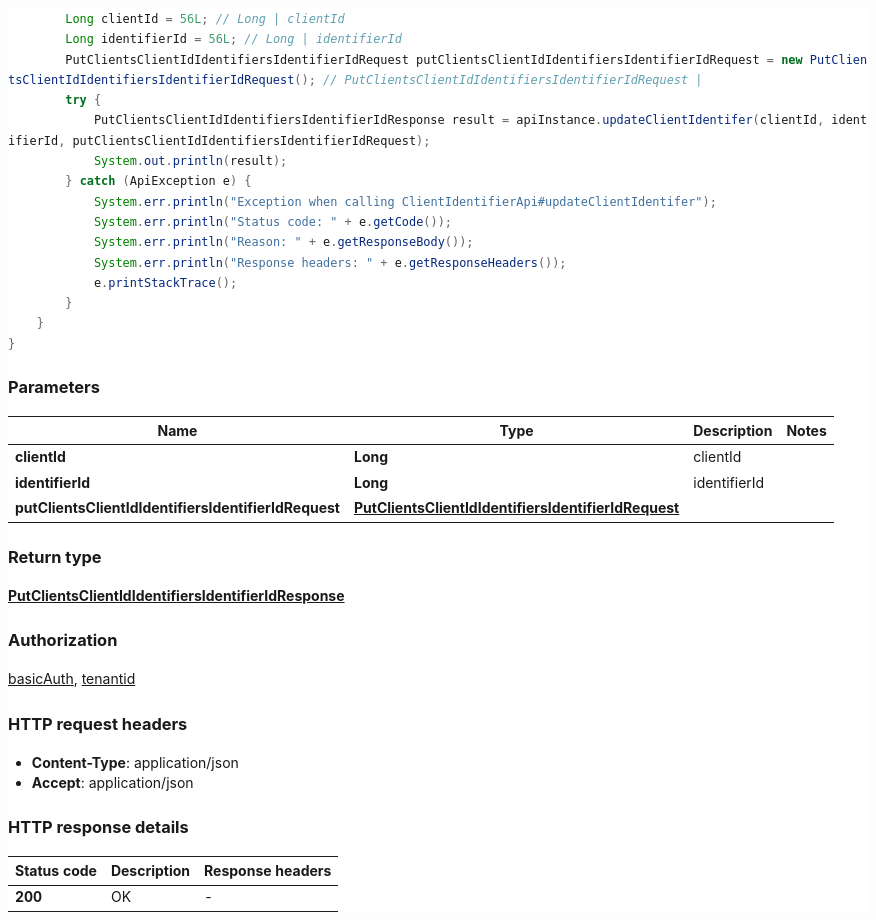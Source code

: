```java
        Long clientId = 56L; // Long | clientId
        Long identifierId = 56L; // Long | identifierId
        PutClientsClientIdIdentifiersIdentifierIdRequest putClientsClientIdIdentifiersIdentifierIdRequest = new PutClientsClientIdIdentifiersIdentifierIdRequest(); // PutClientsClientIdIdentifiersIdentifierIdRequest | 
        try {
            PutClientsClientIdIdentifiersIdentifierIdResponse result = apiInstance.updateClientIdentifer(clientId, identifierId, putClientsClientIdIdentifiersIdentifierIdRequest);
            System.out.println(result);
        } catch (ApiException e) {
            System.err.println("Exception when calling ClientIdentifierApi#updateClientIdentifer");
            System.err.println("Status code: " + e.getCode());
            System.err.println("Reason: " + e.getResponseBody());
            System.err.println("Response headers: " + e.getResponseHeaders());
            e.printStackTrace();
        }
    }
}
```

### Parameters


Name | Type | Description  | Notes
------------- | ------------- | ------------- | -------------
 **clientId** | **Long**| clientId |
 **identifierId** | **Long**| identifierId |
 **putClientsClientIdIdentifiersIdentifierIdRequest** | [**PutClientsClientIdIdentifiersIdentifierIdRequest**](PutClientsClientIdIdentifiersIdentifierIdRequest.md)|  |

### Return type

[**PutClientsClientIdIdentifiersIdentifierIdResponse**](PutClientsClientIdIdentifiersIdentifierIdResponse.md)

### Authorization

[basicAuth](../README.md#basicAuth), [tenantid](../README.md#tenantid)

### HTTP request headers

- **Content-Type**: application/json
- **Accept**: application/json

### HTTP response details
| Status code | Description | Response headers |
|-------------|-------------|------------------|
| **200** | OK |  -  |

